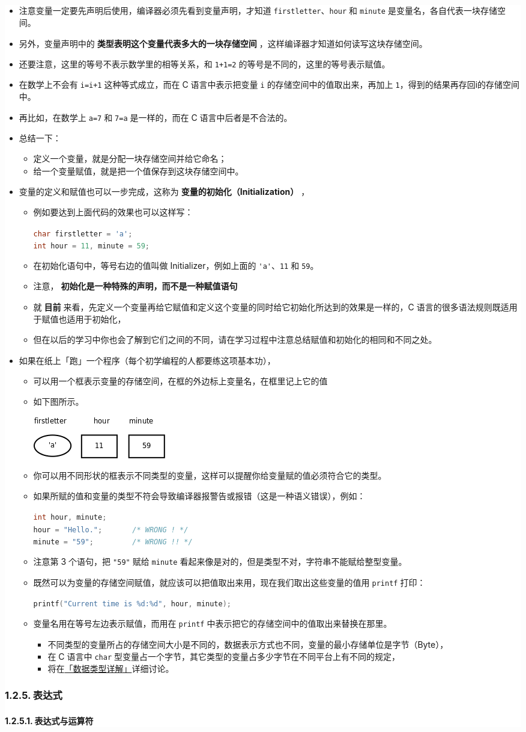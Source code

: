   - 注意变量一定要先声明后使用，编译器必须先看到变量声明，才知道 `firstletter`、`hour` 和 `minute` 是变量名，各自代表一块存储空间。
  - 另外，变量声明中的 **类型表明这个变量代表多大的一块存储空间** ，这样编译器才知道如何读写这块存储空间。
  - 还要注意，这里的等号不表示数学里的相等关系，和 `1+1=2` 的等号是不同的，这里的等号表示赋值。
  - 在数学上不会有 `i=i+1` 这种等式成立，而在 C 语言中表示把变量 `i` 的存储空间中的值取出来，再加上 `1`，得到的结果再存回i的存储空间中。
  - 再比如，在数学上 `a=7` 和 `7=a` 是一样的，而在 C 语言中后者是不合法的。
  - 总结一下：
    - 定义一个变量，就是分配一块存储空间并给它命名；
    - 给一个变量赋值，就是把一个值保存到这块存储空间中。

- 变量的定义和赋值也可以一步完成，这称为 **变量的初始化（Initialization）** ，
  - 例如要达到上面代码的效果也可以这样写：

    ```c
    char firstletter = 'a';
    int hour = 11, minute = 59;
    ```
  - 在初始化语句中，等号右边的值叫做 Initializer，例如上面的 `'a'`、`11` 和 `59`。
  - 注意， **初始化是一种特殊的声明，而不是一种赋值语句**
  - 就 **目前** 来看，先定义一个变量再给它赋值和定义这个变量的同时给它初始化所达到的效果是一样的，C 语言的很多语法规则既适用于赋值也适用于初始化，
  - 但在以后的学习中你也会了解到它们之间的不同，请在学习过程中注意总结赋值和初始化的相同和不同之处。

- 如果在纸上「跑」一个程序（每个初学编程的人都要练这项基本功），
  - 可以用一个框表示变量的存储空间，在框的外边标上变量名，在框里记上它的值
  - 如下图所示。

    ![在纸上表示变量](./image/expr.variable.png)

  - 你可以用不同形状的框表示不同类型的变量，这样可以提醒你给变量赋的值必须符合它的类型。
  - 如果所赋的值和变量的类型不符会导致编译器报警告或报错（这是一种语义错误），例如：

    ```c
    int hour, minute;
    hour = "Hello.";       /* WRONG ! */
    minute = "59";         /* WRONG !! */
    ```

  - 注意第 3 个语句，把 `"59"` 赋给 `minute` 看起来像是对的，但是类型不对，字符串不能赋给整型变量。
  - 既然可以为变量的存储空间赋值，就应该可以把值取出来用，现在我们取出这些变量的值用 `printf` 打印：

    ```c
    printf("Current time is %d:%d", hour, minute);
    ```
  - 变量名用在等号左边表示赋值，而用在 `printf` 中表示把它的存储空间中的值取出来替换在那里。
    - 不同类型的变量所占的存储空间大小是不同的，数据表示方式也不同，变量的最小存储单位是字节（Byte），
    - 在 C 语言中 `char` 型变量占一个字节，其它类型的变量占多少字节在不同平台上有不同的规定，
    - 将在[「数据类型详解」]()详细讨论。

### 1.2.5. 表达式

#### 1.2.5.1. 表达式与运算符
